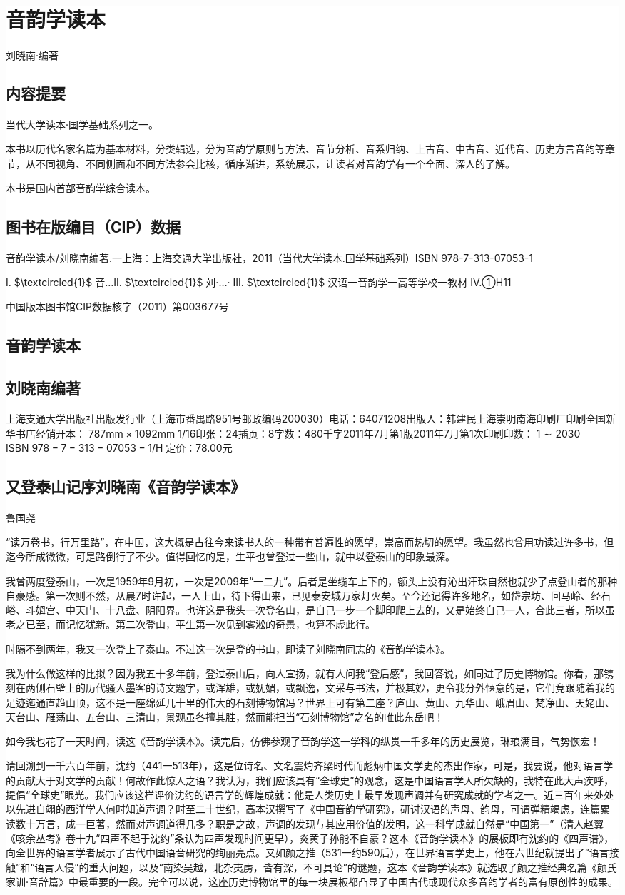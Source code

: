 # 音韵学读本  

刘晓南·编著  

## 内容提要  

当代大学读本·国学基础系列之一。  

本书以历代名家名篇为基本材料，分类辑选，分为音韵学原则与方法、音节分析、音系归纳、上古音、中古音、近代音、历史方言音韵等章节，从不同视角、不同侧面和不同方法参会比核，循序渐进，系统展示，让读者对音韵学有一个全面、深人的了解。  

本书是国内首部音韵学综合读本。  

## 图书在版编目（CIP）数据  

音韵学读本/刘晓南编著.一上海：上海交通大学出版社，2011（当代大学读本.国学基础系列）ISBN 978-7-313-07053-1  

I. $\textcircled{1}$ 音…Ⅱ. $\textcircled{1}$ 刘·…· Ⅲ. $\textcircled{1}$ 汉语一音韵学一高等学校一教材 Ⅳ.①H11  

中国版本图书馆CIP数据核字（2011）第003677号  

## 音韵学读本  

## 刘晓南编著  

上海支通大学出版社出版发行业（上海市番禺路951号邮政编码200030）电话：64071208出版人：韩建民上海崇明南海印刷厂印刷全国新华书店经销开本： $787\mathrm{mm}\times1092\mathrm{mm}$ 1/16印张：24插页：8字数：480千字2011年7月第1版2011年7月第1次印刷印数： $1\sim2030$ $\mathrm{ISBN~978-7-313-07053-1/H}$ 定价：78.00元  

## 又登泰山记序刘晓南《音韵学读本》  

鲁国尧  

“读万卷书，行万里路”，在中国，这大概是古往今来读书人的一种带有普遍性的愿望，崇高而热切的愿望。我虽然也曾用功读过许多书，但迄今所成微微，可是路倒行了不少。值得回忆的是，生平也曾登过一些山，就中以登泰山的印象最深。  

我曾两度登泰山，一次是1959年9月初，一次是2009年“一二九”。后者是坐缆车上下的，额头上没有沁出汗珠自然也就少了点登山者的那种自豪感。第一次则不然，从晨7时许起，一人上山，待下得山来，已见泰安城万家灯火矣。至今还记得许多地名，如岱宗坊、回马岭、经石峪、斗姆宫、中天门、十八盘、阴阳界。也许这是我头一次登名山，是自己一步一个脚印爬上去的，又是始终自己一人，合此三者，所以虽老之已至，而记忆犹新。第二次登山，平生第一次见到雾淞的奇景，也算不虚此行。  

时隔不到两年，我又一次登上了泰山。不过这一次是登的书山，即读了刘晓南同志的《音韵学读本》。  

我为什么做这样的比拟？因为我五十多年前，登过泰山后，向人宣扬，就有人问我“登后感”，我回答说，如同进了历史博物馆。你看，那镌刻在两侧石壁上的历代骚人墨客的诗文题字，或浑雄，或妩媚，或飘逸，文采与书法，并极其妙，更令我分外惬意的是，它们竞跟随着我的足迹迤通直趋山顶，这不是一座绵延几十里的伟大的石刻博物馆冯？世界上可有第二座？庐山、黄山、九华山、峨眉山、梵净山、天姥山、天台山、雁荡山、五台山、三清山，景观虽各擅其胜，然而能担当“石刻博物馆”之名的唯此东岳吧！  

如今我也花了一天时间，读这《音韵学读本》。读完后，仿佛参观了音韵学这一学科的纵贯一千多年的历史展览，琳琅满目，气势恢宏！  

请回溯到一千六百年前，沈约（441一513年），这是位诗名、文名震灼齐梁时代而彪炳中国文学史的杰出作家，可是，我要说，他对语言学的贡献大于对文学的贡献！何故作此惊人之语？我认为，我们应该具有“全球史”的观念，这是中国语言学人所欠缺的，我特在此大声疾呼，提倡“全球史”眼光。我们应该这样评价沈约的语言学的辉煌成就：他是人类历史上最早发现声调并有研究成就的学者之一。近三百年来处处以先进自翊的西洋学人何时知道声调？时至二十世纪，高本汉撰写了《中国音韵学研究》，研讨汉语的声母、韵母，可谓弹精竭虑，连篇累读数十万言，成一巨著，然而对声调道得几多？职是之故，声调的发现与其应用价值的发明，这一科学成就自然是“中国第一”（清人赵翼《咳余丛考》卷十九“四声不起于沈约”条认为四声发现时间更早），炎黄子孙能不自豪？这本《音韵学读本》的展板即有沈约的《四声谱》，向全世界的语言学者展示了古代中国语音研究的绚丽亮点。又如颜之推（531一约590后），在世界语言学史上，他在六世纪就提出了“语言接触”和“语言人侵”的重大问题，以及“南染吴越，北杂夷虏，皆有深，不可具论”的谜题，这本《音韵学读本》就选取了颜之推经典名篇《颜氏家训·音辞篇》中最重要的一段。完全可以说，这座历史博物馆里的每一块展板都凸显了中国古代或现代众多音韵学者的富有原创性的成果。  
